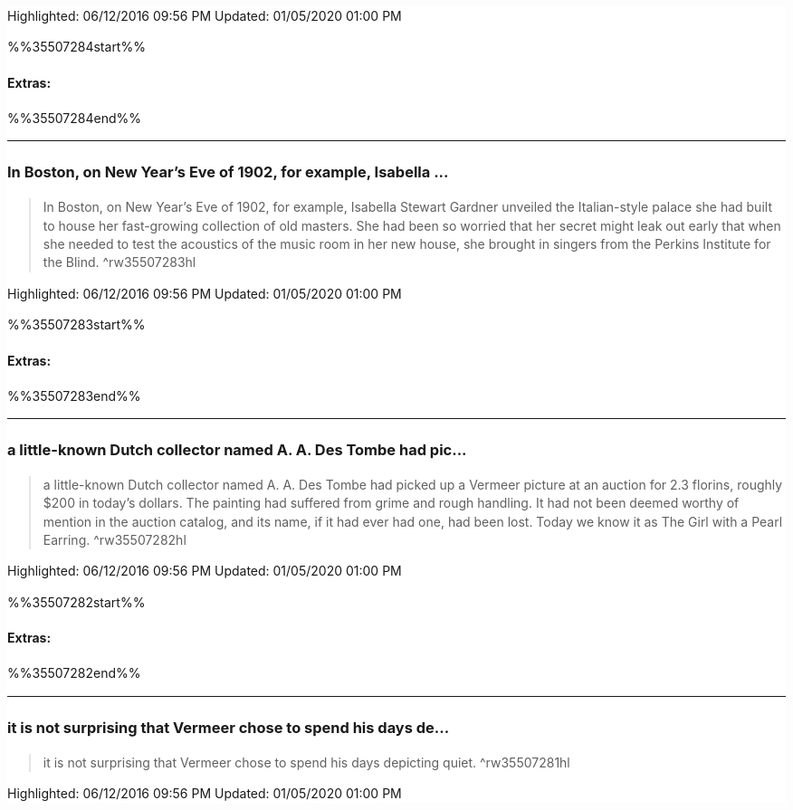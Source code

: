 Highlighted: 06/12/2016 09:56 PM
Updated: 01/05/2020 01:00 PM

%%35507284start%%
#### Extras:

%%35507284end%%



------

### In Boston, on New Year’s Eve of 1902, for example, Isabella ...
>In Boston, on New Year’s Eve of 1902, for example, Isabella Stewart Gardner unveiled the Italian-style palace she had built to house her fast-growing collection of old masters. She had been so worried that her secret might leak out early that when she needed to test the acoustics of the music room in her new house, she brought in singers from the Perkins Institute for the Blind. ^rw35507283hl


Highlighted: 06/12/2016 09:56 PM
Updated: 01/05/2020 01:00 PM

%%35507283start%%
#### Extras:

%%35507283end%%



------

### a little-known Dutch collector named A. A. Des Tombe had pic...
>a little-known Dutch collector named A. A. Des Tombe had picked up a Vermeer picture at an auction for 2.3 florins, roughly $200 in today’s dollars. The painting had suffered from grime and rough handling. It had not been deemed worthy of mention in the auction catalog, and its name, if it had ever had one, had been lost. Today we know it as The Girl with a Pearl Earring. ^rw35507282hl


Highlighted: 06/12/2016 09:56 PM
Updated: 01/05/2020 01:00 PM

%%35507282start%%
#### Extras:

%%35507282end%%



------

### it is not surprising that Vermeer chose to spend his days de...
>it is not surprising that Vermeer chose to spend his days depicting quiet. ^rw35507281hl


Highlighted: 06/12/2016 09:56 PM
Updated: 01/05/2020 01:00 PM
